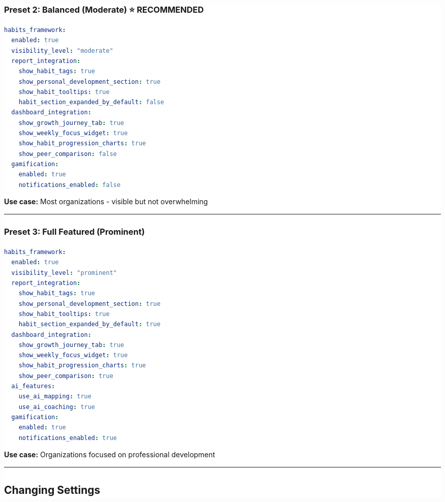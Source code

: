 
### Preset 2: Balanced (Moderate) ⭐ RECOMMENDED
```yaml
habits_framework:
  enabled: true
  visibility_level: "moderate"
  report_integration:
    show_habit_tags: true
    show_personal_development_section: true
    show_habit_tooltips: true
    habit_section_expanded_by_default: false
  dashboard_integration:
    show_growth_journey_tab: true
    show_weekly_focus_widget: true
    show_habit_progression_charts: true
    show_peer_comparison: false
  gamification:
    enabled: true
    notifications_enabled: false
```

**Use case:** Most organizations - visible but not overwhelming

---

### Preset 3: Full Featured (Prominent)
```yaml
habits_framework:
  enabled: true
  visibility_level: "prominent"
  report_integration:
    show_habit_tags: true
    show_personal_development_section: true
    show_habit_tooltips: true
    habit_section_expanded_by_default: true
  dashboard_integration:
    show_growth_journey_tab: true
    show_weekly_focus_widget: true
    show_habit_progression_charts: true
    show_peer_comparison: true
  ai_features:
    use_ai_mapping: true
    use_ai_coaching: true
  gamification:
    enabled: true
    notifications_enabled: true
```

**Use case:** Organizations focused on professional development

---

## Changing Settings
